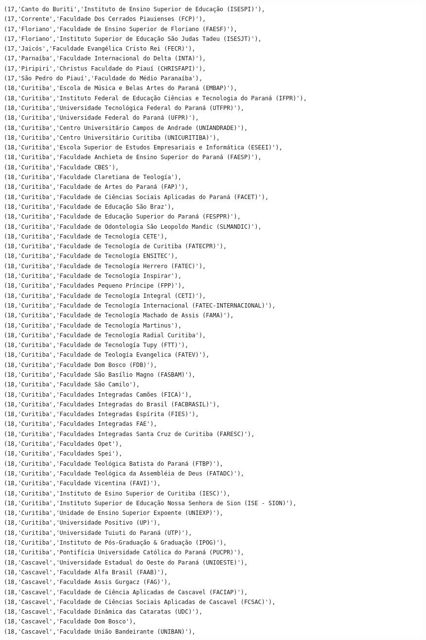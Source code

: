     (17,'Canto do Buriti','Instituto de Ensino Superior de Educação (ISESPI)'),
    (17,'Corrente','Faculdade Dos Cerrados Piauienses (FCP)'),
    (17,'Floriano','Faculdade de Ensino Superior de Floriano (FAESF)'),
    (17,'Floriano','Instituto Superior de Educação São Judas Tadeu (ISESJT)'),
    (17,'Jaicós','Faculdade Evangélica Cristo Rei (FECR)'),
    (17,'Parnaíba','Faculdade Internacional do Delta (INTA)'),
    (17,'Piripiri','Christus Faculdade do Piauí (CHRISFAPI)'),
    (17,'São Pedro do Piauí','Faculdade do Médio Paranaíba'),
    (18,'Curitiba','Escola de Música e Belas Artes do Paraná (EMBAP)'),
    (18,'Curitiba','Instituto Federal de Educação Ciências e Tecnologia do Paraná (IFPR)'),
    (18,'Curitiba','Universidade Tecnológica Federal do Paraná (UTFPR)'),
    (18,'Curitiba','Universidade Federal do Paraná (UFPR)'),
    (18,'Curitiba','Centro Universitário Campos de Andrade (UNIANDRADE)'),
    (18,'Curitiba','Centro Universitário Curitiba (UNICURITIBA)'),
    (18,'Curitiba','Escola Superior de Estudos Empresariais e Informática (ESEEI)'),
    (18,'Curitiba','Faculdade Anchieta de Ensino Superior do Paraná (FAESP)'),
    (18,'Curitiba','Faculdade CBES'),
    (18,'Curitiba','Faculdade Claretiana de Teología'),
    (18,'Curitiba','Faculdade de Artes do Paraná (FAP)'),
    (18,'Curitiba','Faculdade de Ciências Sociais Aplicadas do Paraná (FACET)'),
    (18,'Curitiba','Faculdade de Educação São Braz'),
    (18,'Curitiba','Faculdade de Educação Superior do Paraná (FESPPR)'),
    (18,'Curitiba','Faculdade de Odontologia São Leopoldo Mandic (SLMANDIC)'),
    (18,'Curitiba','Faculdade de Tecnología CETE'),
    (18,'Curitiba','Faculdade de Tecnología de Curitiba (FATECPR)'),
    (18,'Curitiba','Faculdade de Tecnología ENSITEC'),
    (18,'Curitiba','Faculdade de Tecnología Herrero (FATEC)'),
    (18,'Curitiba','Faculdade de Tecnología Inspirar'),
    (18,'Curitiba','Faculdades Pequeno Príncipe (FPP)'),
    (18,'Curitiba','Faculdade de Tecnología Integral (CETI)'),
    (18,'Curitiba','Faculdade de Tecnología Internacional (FATEC-INTERNACIONAL)'),
    (18,'Curitiba','Faculdade de Tecnología Machado de Assis (FAMA)'),
    (18,'Curitiba','Faculdade de Tecnología Martinus'),
    (18,'Curitiba','Faculdade de Tecnología Radial Curitiba'),
    (18,'Curitiba','Faculdade de Tecnología Tupy (FTT)'),
    (18,'Curitiba','Faculdade de Teología Evangelica (FATEV)'),
    (18,'Curitiba','Faculdade Dom Bosco (FDB)'),
    (18,'Curitiba','Faculdade São Basílio Magno (FASBAM)'),
    (18,'Curitiba','Faculdade São Camilo'),
    (18,'Curitiba','Faculdades Integradas Camões (FICA)'),
    (18,'Curitiba','Faculdades Integradas do Brasil (FACBRASIL)'),
    (18,'Curitiba','Faculdades Integradas Espírita (FIES)'),
    (18,'Curitiba','Faculdades Integradas FAE'),
    (18,'Curitiba','Faculdades Integradas Santa Cruz de Curitiba (FARESC)'),
    (18,'Curitiba','Faculdades Opet'),
    (18,'Curitiba','Faculdades Spei'),
    (18,'Curitiba','Faculdade Teológica Batista do Paraná (FTBP)'),
    (18,'Curitiba','Faculdade Teológica da Assembléia de Deus (FATADC)'),
    (18,'Curitiba','Faculdade Vicentina (FAVI)'),
    (18,'Curitiba','Instituto de Esino Superior de Curitiba (IESC)'),
    (18,'Curitiba','Instituto Superior de Educação Nossa Senhora de Sion (ISE - SION)'),
    (18,'Curitiba','Unidade de Ensino Superior Expoente (UNIEXP)'),
    (18,'Curitiba','Universidade Positivo (UP)'),
    (18,'Curitiba','Universidade Tuiuti do Paraná (UTP)'),
    (18,'Curitiba','Instituto de Pós-Graduação & Graduação (IPOG)'),
    (18,'Curitiba','Pontifícia Universidade Católica do Paraná (PUCPR)'),
    (18,'Cascavel','Universidade Estadual do Oeste do Paraná (UNIOESTE)'),
    (18,'Cascavel','Faculdade Alfa Brasil (FAAB)'),
    (18,'Cascavel','Faculdade Assis Gurgacz (FAG)'),
    (18,'Cascavel','Faculdade de Ciência Aplicadas de Cascavel (FACIAP)'),
    (18,'Cascavel','Faculdade de Ciências Sociais Aplicadas de Cascavel (FCSAC)'),
    (18,'Cascavel','Faculdade Dinâmica das Cataratas (UDC)'),
    (18,'Cascavel','Faculdade Dom Bosco'),
    (18,'Cascavel','Faculdade União Bandeirante (UNIBAN)'),